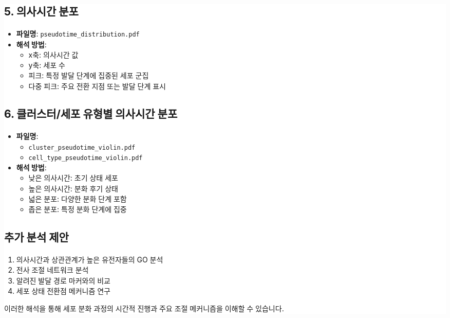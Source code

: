 ## 5. 의사시간 분포
- **파일명**: `pseudotime_distribution.pdf`
- **해석 방법**:
  - x축: 의사시간 값
  - y축: 세포 수
  - 피크: 특정 발달 단계에 집중된 세포 군집
  - 다중 피크: 주요 전환 지점 또는 발달 단계 표시

## 6. 클러스터/세포 유형별 의사시간 분포
- **파일명**: 
  - `cluster_pseudotime_violin.pdf`
  - `cell_type_pseudotime_violin.pdf`
- **해석 방법**:
  - 낮은 의사시간: 초기 상태 세포
  - 높은 의사시간: 분화 후기 상태
  - 넓은 분포: 다양한 분화 단계 포함
  - 좁은 분포: 특정 분화 단계에 집중

## 추가 분석 제안
1. 의사시간과 상관관계가 높은 유전자들의 GO 분석
2. 전사 조절 네트워크 분석
3. 알려진 발달 경로 마커와의 비교
4. 세포 상태 전환점 메커니즘 연구

이러한 해석을 통해 세포 분화 과정의 시간적 진행과 주요 조절 메커니즘을 이해할 수 있습니다.
